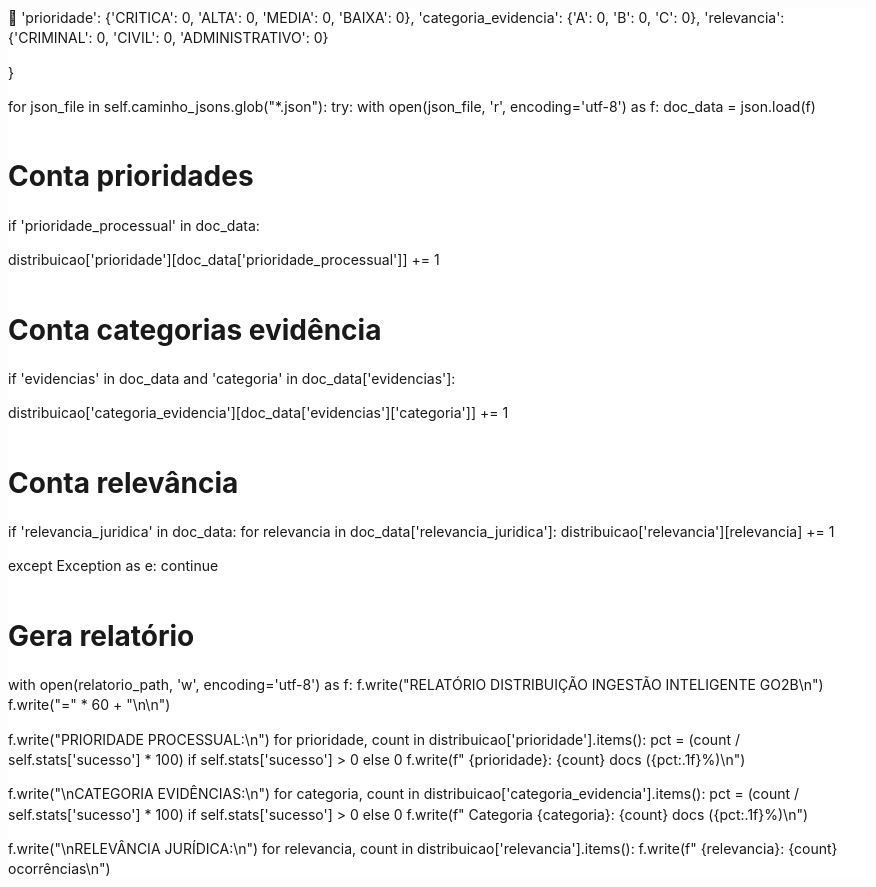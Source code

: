 
'prioridade': {'CRITICA': 0, 'ALTA': 0, 'MEDIA': 0, 'BAIXA': 0}, 
'categoria_evidencia': {'A': 0, 'B': 0, 'C': 0}, 
'relevancia': {'CRIMINAL': 0, 'CIVIL': 0, 'ADMINISTRATIVO': 0} 

} 

for json_file in self.caminho_jsons.glob("*.json"): 
try: 
with open(json_file, 'r', encoding='utf-8') as f: 
doc_data = json.load(f) 

# Conta prioridades 
if 'prioridade_processual' in doc_data: 

distribuicao['prioridade'][doc_data['prioridade_processual']] += 1 

# Conta categorias evidência 
if 'evidencias' in doc_data and 'categoria' in 
doc_data['evidencias']: 

distribuicao['categoria_evidencia'][doc_data['evidencias']['categoria']] += 1 

# Conta relevância 
if 'relevancia_juridica' in doc_data: 
for relevancia in doc_data['relevancia_juridica']: 
distribuicao['relevancia'][relevancia] += 1 

except Exception as e: 
continue 

# Gera relatório 

with open(relatorio_path, 'w', encoding='utf-8') as f: 
f.write("RELATÓRIO DISTRIBUIÇÃO INGESTÃO INTELIGENTE GO2B\n") 
f.write("=" * 60 + "\n\n") 

f.write("PRIORIDADE PROCESSUAL:\n") 
for prioridade, count in distribuicao['prioridade'].items(): 
pct = (count / self.stats['sucesso'] * 100) if 
self.stats['sucesso'] > 0 else 0 
f.write(f" {prioridade}: {count} docs ({pct:.1f}%)\n") 

f.write("\nCATEGORIA EVIDÊNCIAS:\n") 
for categoria, count in distribuicao['categoria_evidencia'].items(): 
pct = (count / self.stats['sucesso'] * 100) if 
self.stats['sucesso'] > 0 else 0 
f.write(f" Categoria {categoria}: {count} docs ({pct:.1f}%)\n") 

f.write("\nRELEVÂNCIA JURÍDICA:\n") 
for relevancia, count in distribuicao['relevancia'].items(): 
f.write(f" {relevancia}: {count} ocorrências\n") 
